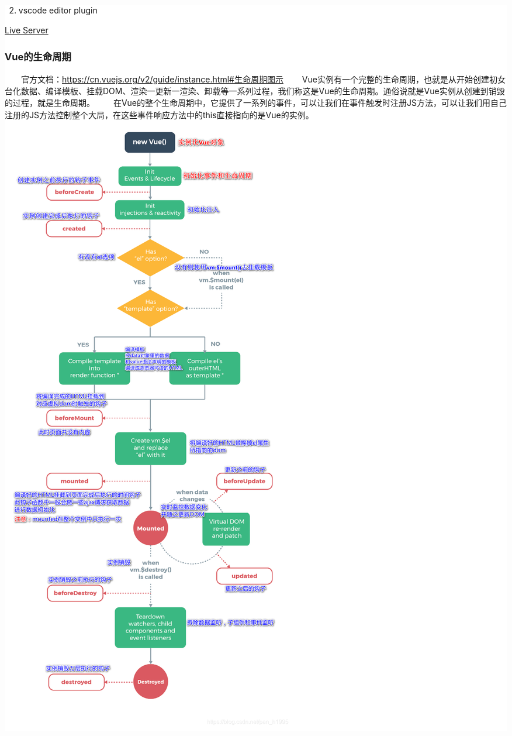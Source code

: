 2. vscode editor plugin

[Live Server](https://marketplace.visualstudio.com/items?itemName=ritwickdey.LiveServer)



### Vue的生命周期

  官方文档：https://cn.vuejs.org/v2/guide/instance.html#生命周期图示
   Vue实例有一个完整的生命周期，也就是从开始创建初女台化数据、编译模板、挂载DOM、渲染一更新一渲染、卸载等一系列过程，我们称这是Vue的生命周期。通俗说就是Vue实例从创建到销毁的过程，就是生命周期。
   在Vue的整个生命周期中，它提供了一系列的事件，可以让我们在事件触发时注册JS方法，可以让我们用自己注册的JS方法控制整个大局，在这些事件响应方法中的this直接指向的是Vue的实例。

<img src="./image/20200616222020393.png"/>
